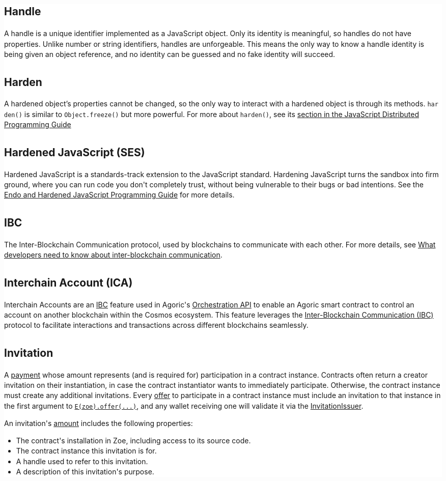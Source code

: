 Handle [​](#handle)
-------------------

A handle is a unique identifier implemented as a JavaScript object. Only its identity is meaningful, so handles do not have properties. Unlike number or string identifiers, handles are unforgeable. This means the only way to know a handle identity is being given an object reference, and no identity can be guessed and no fake identity will succeed.

Harden [​](#harden)
-------------------

A hardened object’s properties cannot be changed, so the only way to interact with a hardened object is through its methods. `harden()` is similar to `Object.freeze()` but more powerful. For more about `harden()`, see its [section in the JavaScript Distributed Programming Guide](https://github.com/endojs/endo/blob/HEAD/packages/ses/docs/guide.md)

Hardened JavaScript (SES) [​](#hardened-javascript-ses)
-------------------------------------------------------

Hardened JavaScript is a standards-track extension to the JavaScript standard. Hardening JavaScript turns the sandbox into firm ground, where you can run code you don't completely trust, without being vulnerable to their bugs or bad intentions. See the [Endo and Hardened JavaScript Programming Guide](https://github.com/endojs/endo/blob/HEAD/packages/ses/docs/guide.md) for more details.

IBC [​](#ibc)
-------------

The Inter-Blockchain Communication protocol, used by blockchains to communicate with each other. For more details, see [What developers need to know about inter-blockchain communication](https://www.computerweekly.com/blog/Open-Source-Insider/What-developers-need-to-know-about-inter-blockchain-communication).

Interchain Account (ICA) [​](#interchain-account-ica)
-----------------------------------------------------

Interchain Accounts are an [IBC](#ibc) feature used in Agoric's [Orchestration API](#orchestration) to enable an Agoric smart contract to control an account on another blockchain within the Cosmos ecosystem. This feature leverages the [Inter-Blockchain Communication (IBC)](#ibc) protocol to facilitate interactions and transactions across different blockchains seamlessly.

Invitation [​](#invitation)
---------------------------

A [payment](#payment) whose amount represents (and is required for) participation in a contract instance. Contracts often return a creator invitation on their instantiation, in case the contract instantiator wants to immediately participate. Otherwise, the contract instance must create any additional invitations. Every [offer](#offer) to participate in a contract instance must include an invitation to that instance in the first argument to [`E(zoe).offer(...)`](/reference/zoe-api/zoe.html#e-zoe-offer-invitation-proposal-paymentpkeywordrecord-offerargs), and any wallet receiving one will validate it via the [InvitationIssuer](#invitationissuer).

An invitation's [amount](#amount) includes the following properties:

* The contract's installation in Zoe, including access to its source code.
* The contract instance this invitation is for.
* A handle used to refer to this invitation.
* A description of this invitation's purpose.
